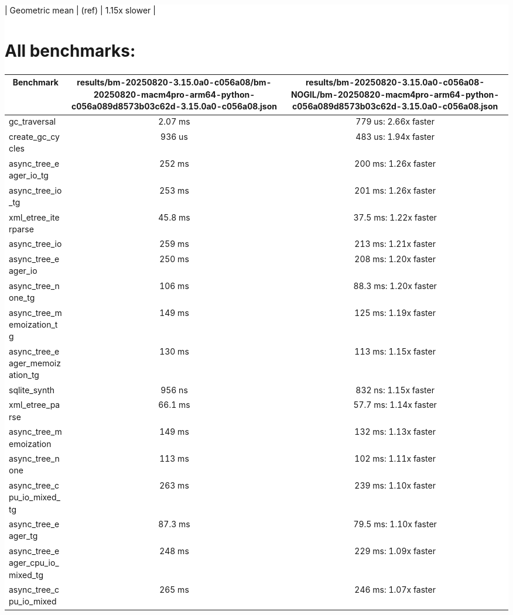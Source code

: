 | Geometric mean  | (ref)                                                                                                             | 1.15x slower                                                                                                            |

All benchmarks:
===============

| Benchmark                        | results/bm-20250820-3.15.0a0-c056a08/bm-20250820-macm4pro-arm64-python-c056a089d8573b03c62d-3.15.0a0-c056a08.json | results/bm-20250820-3.15.0a0-c056a08-NOGIL/bm-20250820-macm4pro-arm64-python-c056a089d8573b03c62d-3.15.0a0-c056a08.json |
|----------------------------------|:-----------------------------------------------------------------------------------------------------------------:|:-----------------------------------------------------------------------------------------------------------------------:|
| gc_traversal                     | 2.07 ms                                                                                                           | 779 us: 2.66x faster                                                                                                    |
| create_gc_cycles                 | 936 us                                                                                                            | 483 us: 1.94x faster                                                                                                    |
| async_tree_eager_io_tg           | 252 ms                                                                                                            | 200 ms: 1.26x faster                                                                                                    |
| async_tree_io_tg                 | 253 ms                                                                                                            | 201 ms: 1.26x faster                                                                                                    |
| xml_etree_iterparse              | 45.8 ms                                                                                                           | 37.5 ms: 1.22x faster                                                                                                   |
| async_tree_io                    | 259 ms                                                                                                            | 213 ms: 1.21x faster                                                                                                    |
| async_tree_eager_io              | 250 ms                                                                                                            | 208 ms: 1.20x faster                                                                                                    |
| async_tree_none_tg               | 106 ms                                                                                                            | 88.3 ms: 1.20x faster                                                                                                   |
| async_tree_memoization_tg        | 149 ms                                                                                                            | 125 ms: 1.19x faster                                                                                                    |
| async_tree_eager_memoization_tg  | 130 ms                                                                                                            | 113 ms: 1.15x faster                                                                                                    |
| sqlite_synth                     | 956 ns                                                                                                            | 832 ns: 1.15x faster                                                                                                    |
| xml_etree_parse                  | 66.1 ms                                                                                                           | 57.7 ms: 1.14x faster                                                                                                   |
| async_tree_memoization           | 149 ms                                                                                                            | 132 ms: 1.13x faster                                                                                                    |
| async_tree_none                  | 113 ms                                                                                                            | 102 ms: 1.11x faster                                                                                                    |
| async_tree_cpu_io_mixed_tg       | 263 ms                                                                                                            | 239 ms: 1.10x faster                                                                                                    |
| async_tree_eager_tg              | 87.3 ms                                                                                                           | 79.5 ms: 1.10x faster                                                                                                   |
| async_tree_eager_cpu_io_mixed_tg | 248 ms                                                                                                            | 229 ms: 1.09x faster                                                                                                    |
| async_tree_cpu_io_mixed          | 265 ms                                                                                                            | 246 ms: 1.07x faster                                                                                                    |